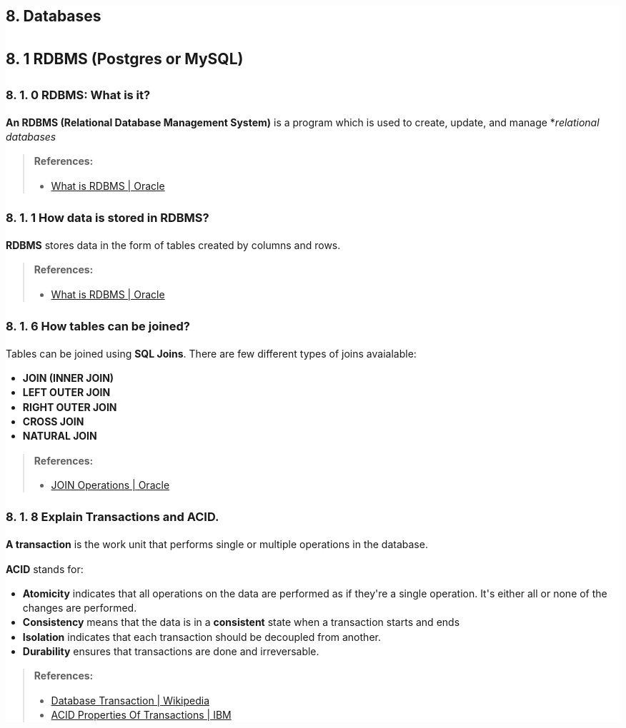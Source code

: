 
## **8. Databases**

## **8. 1 RDBMS (Postgres or MySQL)**

### **8. 1. 0 RDBMS: What is it?**

**An RDBMS (Relational Database Management System)** is a program which is used to create, update, and manage \*_relational databases_

> **References:**
>
> - [What is RDBMS | Oracle](https://www.oracle.com/database/what-is-a-relational-database/)

### **8. 1. 1 How data is stored in RDBMS?**

**RDBMS** stores data in the form of tables created by columns and rows.

> **References:**
>
> - [What is RDBMS | Oracle](https://www.oracle.com/database/what-is-a-relational-database/)

### **8. 1. 6 How tables can be joined?**

Tables can be joined using **SQL Joins**. There are few different types of joins avaialable:

- **JOIN (INNER JOIN)**
- **LEFT OUTER JOIN**
- **RIGHT OUTER JOIN**
- **CROSS JOIN**
- **NATURAL JOIN**

> **References:**
>
> - [JOIN Operations | Oracle](https://docs.oracle.com/javadb/10.6.2.1/ref/rrefsqlj29840.html)

### **8. 1. 8 Explain Transactions and ACID.**

**A transaction** is the work unit that performs single or multiple operations in the database.

**ACID** stands for:

- **Atomicity** indicates that all operations on the data are performed as if they're a single operation. It's either all or none of the changes are performed.
- **Consistency** means that the data is in a **consistent** state when a transaction starts and ends
- **Isolation** indicates that each transaction should be decoupled from another.
- **Durability** ensures that transactions are done and irreversable.

> **References:**
>
> - [Database Transaction | Wikipedia](https://en.wikipedia.org/wiki/Database_transaction)
> - [ACID Properties Of Transactions | IBM](https://www.ibm.com/docs/en/cics-ts/5.4?topic=processing-acid-properties-transactions)
